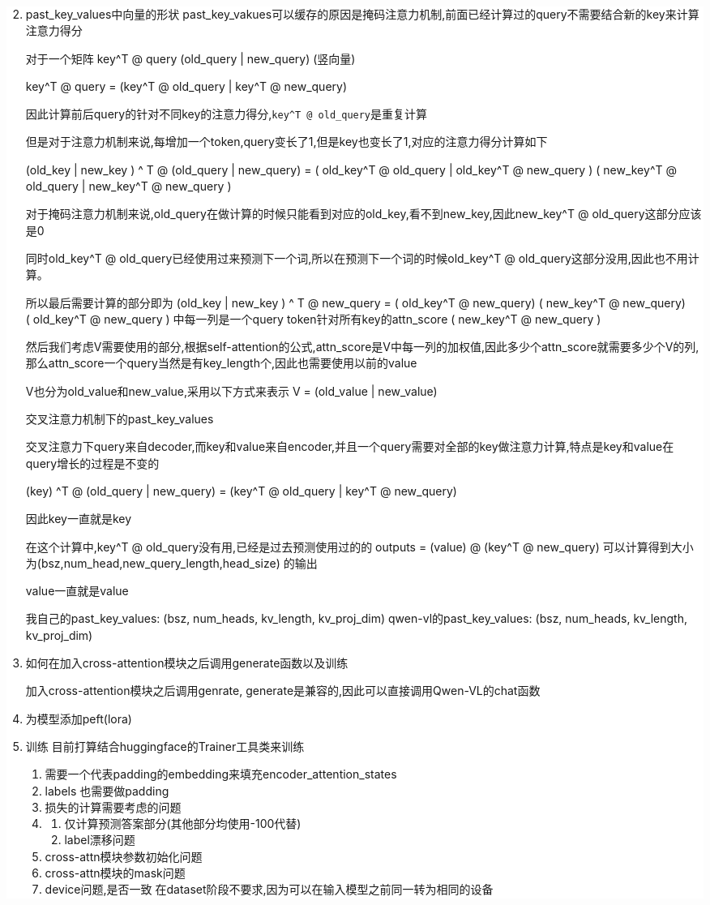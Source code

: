 2. past_key_values中向量的形状
    past_key_vakues可以缓存的原因是掩码注意力机制,前面已经计算过的query不需要结合新的key来计算注意力得分

    对于一个矩阵 key^T @ query (old_query | new_query) (竖向量)
    
    key^T @ query = (key^T @ old_query | key^T @ new_query)
    
    因此计算前后query的针对不同key的注意力得分,`key^T @ old_query`是重复计算

    但是对于注意力机制来说,每增加一个token,query变长了1,但是key也变长了1,对应的注意力得分计算如下

    (old_key | new_key ) ^ T @ (old_query | new_query) = ( old_key^T @ old_query | old_key^T @ new_query )
                                                         ( new_key^T @ old_query | new_key^T @ new_query )

    对于掩码注意力机制来说,old_query在做计算的时候只能看到对应的old_key,看不到new_key,因此new_key^T @ old_query这部分应该是0

    同时old_key^T @ old_query已经使用过来预测下一个词,所以在预测下一个词的时候old_key^T @ old_query这部分没用,因此也不用计算。
    
    所以最后需要计算的部分即为 (old_key | new_key ) ^ T @ new_query = ( old_key^T @ new_query)
                                                                    ( new_key^T @ new_query)  
    ( old_key^T @ new_query ) 中每一列是一个query token针对所有key的attn_score
    ( new_key^T @ new_query )

    然后我们考虑V需要使用的部分,根据self-attention的公式,attn_score是V中每一列的加权值,因此多少个attn_score就需要多少个V的列,
    那么attn_score一个query当然是有key_length个,因此也需要使用以前的value

    V也分为old_value和new_value,采用以下方式来表示
    V = (old_value | new_value)
    
    交叉注意力机制下的past_key_values

    交叉注意力下query来自decoder,而key和value来自encoder,并且一个query需要对全部的key做注意力计算,特点是key和value在query增长的过程是不变的

    (key) ^T @ (old_query | new_query) = (key^T @ old_query | key^T @ new_query)
    
    因此key一直就是key

    在这个计算中,key^T @ old_query没有用,已经是过去预测使用过的的
    outputs = (value) @ (key^T @ new_query) 可以计算得到大小为(bsz,num_head,new_query_length,head_size) 的输出
    
    value一直就是value
    
    我自己的past_key_values:  (bsz, num_heads, kv_length, kv_proj_dim)
    qwen-vl的past_key_values: (bsz, num_heads, kv_length, kv_proj_dim)

3. 如何在加入cross-attention模块之后调用generate函数以及训练

    加入cross-attention模块之后调用genrate, generate是兼容的,因此可以直接调用Qwen-VL的chat函数

4. 为模型添加peft(lora)
    
5. 训练
    目前打算结合huggingface的Trainer工具类来训练
    1. 需要一个代表padding的embedding来填充encoder_attention_states
    2. labels 也需要做padding
    3. 损失的计算需要考虑的问题
    4.  
        1. 仅计算预测答案部分(其他部分均使用-100代替) 
        2. label漂移问题
    5. cross-attn模块参数初始化问题
    6. cross-attn模块的mask问题
    7. device问题,是否一致
        在dataset阶段不要求,因为可以在输入模型之前同一转为相同的设备
